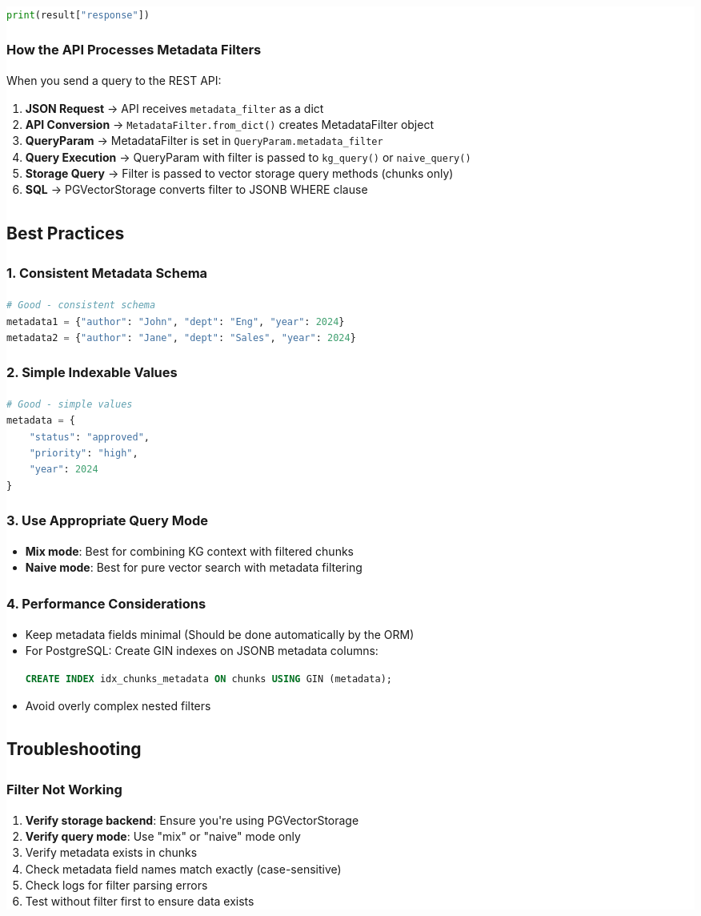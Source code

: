 ```python
print(result["response"])
```

### How the API Processes Metadata Filters

When you send a query to the REST API:

1. **JSON Request** → API receives `metadata_filter` as a dict
2. **API Conversion** → `MetadataFilter.from_dict()` creates MetadataFilter object
3. **QueryParam** → MetadataFilter is set in `QueryParam.metadata_filter`
4. **Query Execution** → QueryParam with filter is passed to `kg_query()` or `naive_query()`
5. **Storage Query** → Filter is passed to vector storage query methods (chunks only)
6. **SQL** → PGVectorStorage converts filter to JSONB WHERE clause

## Best Practices

### 1. Consistent Metadata Schema
```python
# Good - consistent schema
metadata1 = {"author": "John", "dept": "Eng", "year": 2024}
metadata2 = {"author": "Jane", "dept": "Sales", "year": 2024}
```

### 2. Simple Indexable Values
```python
# Good - simple values
metadata = {
    "status": "approved",
    "priority": "high",
    "year": 2024
}
```

### 3. Use Appropriate Query Mode
- **Mix mode**: Best for combining KG context with filtered chunks
- **Naive mode**: Best for pure vector search with metadata filtering

### 4. Performance Considerations
- Keep metadata fields minimal (Should be done automatically by the ORM)
- For PostgreSQL: Create GIN indexes on JSONB metadata columns:
  ```sql
  CREATE INDEX idx_chunks_metadata ON chunks USING GIN (metadata);
  ```
- Avoid overly complex nested filters

## Troubleshooting

### Filter Not Working
1. **Verify storage backend**: Ensure you're using PGVectorStorage
2. **Verify query mode**: Use "mix" or "naive" mode only
3. Verify metadata exists in chunks
4. Check metadata field names match exactly (case-sensitive)
5. Check logs for filter parsing errors
6. Test without filter first to ensure data exists
